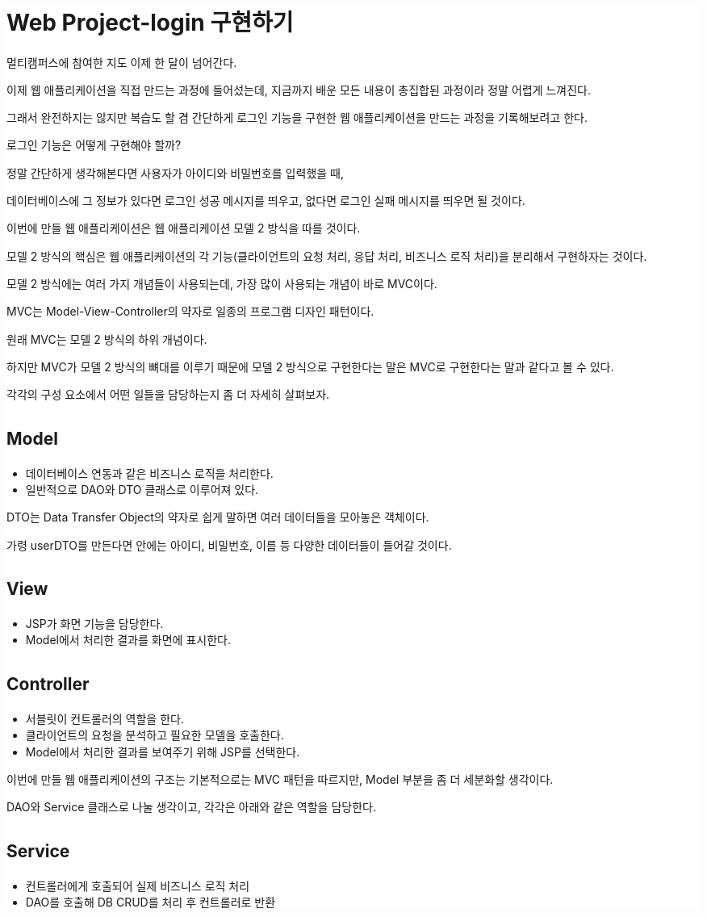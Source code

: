 # Web Project-login 구현하기

멀티캠퍼스에 참여한 지도 이제 한 달이 넘어간다.

이제 웹 애플리케이션을 직접 만드는 과정에 들어섰는데, 지금까지 배운 모든 내용이 총집합된 과정이라 정말 어렵게 느껴진다.

그래서 완전하지는 않지만 복습도 할 겸 간단하게 로그인 기능을 구현한 웹 애플리케이션을 만드는 과정을 기록해보려고 한다.

로그인 기능은 어떻게 구현해야 할까?

정말 간단하게 생각해본다면 사용자가 아이디와 비밀번호를 입력했을 때,

데이터베이스에 그 정보가 있다면 로그인 성공 메시지를 띄우고, 없다면 로그인 실패 메시지를 띄우면 될 것이다.

이번에 만들 웹 애플리케이션은 웹 애플리케이션 모델 2 방식을 따를 것이다.

모델 2 방식의 핵심은 웹 애플리케이션의 각 기능(클라이언트의 요청 처리, 응답 처리, 비즈니스 로직 처리)을 분리해서 구현하자는 것이다.

모델 2 방식에는 여러 가지 개념들이 사용되는데, 가장 많이 사용되는 개념이 바로 MVC이다.

MVC는 Model-View-Controller의 약자로 일종의 프로그램 디자인 패턴이다.

원래 MVC는 모델 2 방식의 하위 개념이다.

하지만 MVC가 모델 2 방식의 뼈대를 이루기 때문에 모델 2 방식으로 구현한다는 말은 MVC로 구현한다는 말과 같다고 볼 수 있다.

각각의 구성 요소에서 어떤 일들을 담당하는지 좀 더 자세히 살펴보자.

## Model

- 데이터베이스 연동과 같은 비즈니스 로직을 처리한다.
- 일반적으로 DAO와 DTO 클래스로 이루어져 있다.

DTO는 Data Transfer Object의 약자로 쉽게 말하면 여러 데이터들을 모아놓은 객체이다.

가령 userDTO를 만든다면 안에는 아이디, 비밀번호, 이름 등 다양한 데이터들이 들어갈 것이다.

## View

- JSP가 화면 기능을 담당한다.
- Model에서 처리한 결과를 화면에 표시한다.

## Controller

- 서블릿이 컨트롤러의 역할을 한다.
- 클라이언트의 요청을 분석하고 필요한 모델을 호출한다.
- Model에서 처리한 결과를 보여주기 위해 JSP를 선택한다.

이번에 만들 웹 애플리케이션의 구조는 기본적으로는 MVC 패턴을 따르지만, Model 부분을 좀 더 세분화할 생각이다.

DAO와 Service 클래스로 나눌 생각이고, 각각은 아래와 같은 역할을 담당한다.

## Service

- 컨트롤러에게 호출되어 실제 비즈니스 로직 처리
- DAO를 호출해 DB CRUD를 처리 후 컨트롤러로 반환
